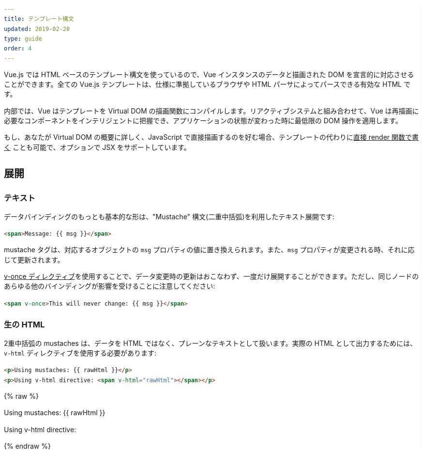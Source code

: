 ```yaml
---
title: テンプレート構文
updated: 2019-02-28
type: guide
order: 4
---
```


Vue.js では HTML ベースのテンプレート構文を使っているので、Vue インスタンスのデータと描画された DOM を宣言的に対応させることができます。全ての Vue.js テンプレートは、仕様に準拠しているブラウザや HTML パーサによってパースできる有効な HTML です。

内部では、Vue はテンプレートを Virtual DOM の描画関数にコンパイルします。リアクティブシステムと組み合わせて、Vue は再描画に必要なコンポーネントをインテリジェントに把握でき、アプリケーションの状態が変わった時に最低限の DOM 操作を適用します。

もし、あなたが Virtual DOM の概要に詳しく、JavaScript で直接描画するのを好む場合、テンプレートの代わりに[直接 render 関数で書く](render-function.html) ことも可能で、オプションで JSX をサポートしています。

## 展開

### テキスト

データバインディングのもっとも基本的な形は、"Mustache" 構文(二重中括弧)を利用したテキスト展開です:

``` html
<span>Message: {{ msg }}</span>
```

mustache タグは、対応するオブジェクトの `msg` プロパティの値に置き換えられます。また、`msg` プロパティが変更される時、それに応じて更新されます。

[v-once ディレクティブ](../api/#v-once)を使用することで、データ変更時の更新はおこなわず、一度だけ展開することができます。ただし、同じノードのあらゆる他のバインディングが影響を受けることに注意してください:

``` html
<span v-once>This will never change: {{ msg }}</span>
```

### 生の HTML

2重中括弧の mustaches は、データを HTML ではなく、プレーンなテキストとして扱います。実際の HTML として出力するためには、`v-html` ディレクティブを使用する必要があります:

``` html
<p>Using mustaches: {{ rawHtml }}</p>
<p>Using v-html directive: <span v-html="rawHtml"></span></p>
```

{% raw %}
<div id="example1" class="demo">
  <p>Using mustaches: {{ rawHtml }}</p>
  <p>Using v-html directive: <span v-html="rawHtml"></span></p>
</div>
<script>
new Vue({
  el: '#example1',
  data: function () {
    return {
      rawHtml: '<span style="color: red">This should be red.</span>'
    }
  }
})
</script>
{% endraw %}
